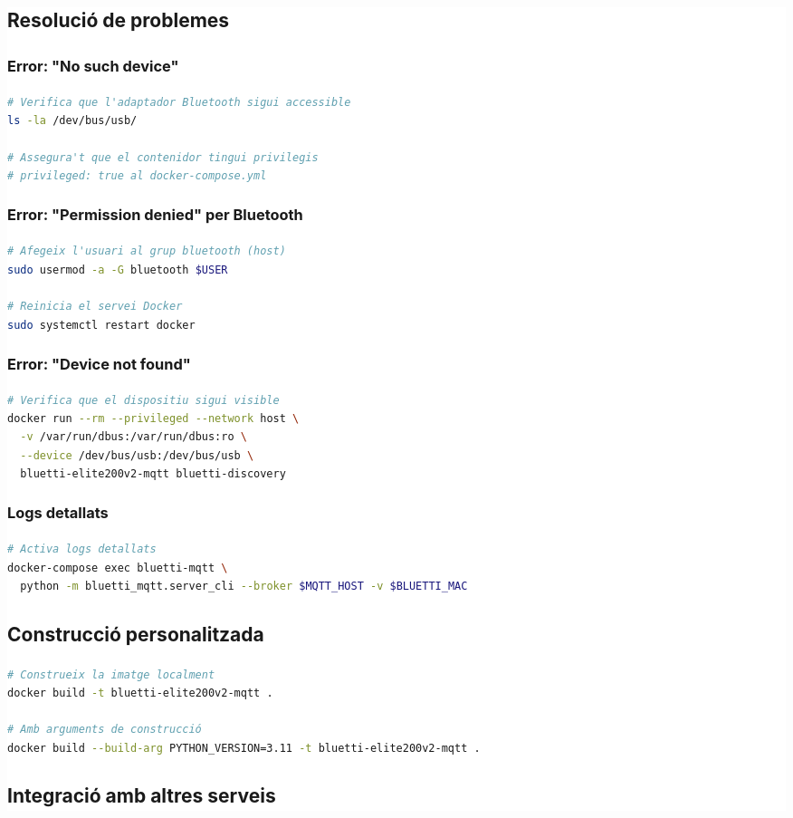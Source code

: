 ## Resolució de problemes

### Error: "No such device"

```bash
# Verifica que l'adaptador Bluetooth sigui accessible
ls -la /dev/bus/usb/

# Assegura't que el contenidor tingui privilegis
# privileged: true al docker-compose.yml
```

### Error: "Permission denied" per Bluetooth

```bash
# Afegeix l'usuari al grup bluetooth (host)
sudo usermod -a -G bluetooth $USER

# Reinicia el servei Docker
sudo systemctl restart docker
```

### Error: "Device not found"

```bash
# Verifica que el dispositiu sigui visible
docker run --rm --privileged --network host \
  -v /var/run/dbus:/var/run/dbus:ro \
  --device /dev/bus/usb:/dev/bus/usb \
  bluetti-elite200v2-mqtt bluetti-discovery
```

### Logs detallats

```bash
# Activa logs detallats
docker-compose exec bluetti-mqtt \
  python -m bluetti_mqtt.server_cli --broker $MQTT_HOST -v $BLUETTI_MAC
```

## Construcció personalitzada

```bash
# Construeix la imatge localment
docker build -t bluetti-elite200v2-mqtt .

# Amb arguments de construcció
docker build --build-arg PYTHON_VERSION=3.11 -t bluetti-elite200v2-mqtt .
```

## Integració amb altres serveis

